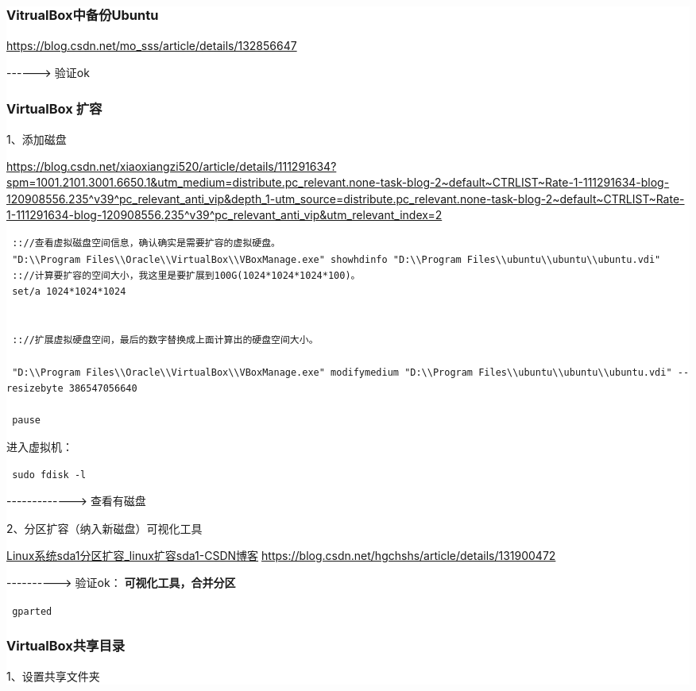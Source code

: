 



### VitrualBox中备份Ubuntu

https://blog.csdn.net/mo_sss/article/details/132856647

------> 验证ok





### VirtualBox 扩容

1、添加磁盘

https://blog.csdn.net/xiaoxiangzi520/article/details/111291634?spm=1001.2101.3001.6650.1&utm_medium=distribute.pc_relevant.none-task-blog-2~default~CTRLIST~Rate-1-111291634-blog-120908556.235^v39^pc_relevant_anti_vip&depth_1-utm_source=distribute.pc_relevant.none-task-blog-2~default~CTRLIST~Rate-1-111291634-blog-120908556.235^v39^pc_relevant_anti_vip&utm_relevant_index=2

```
 :://查看虚拟磁盘空间信息，确认确实是需要扩容的虚拟硬盘。
 "D:\\Program Files\\Oracle\\VirtualBox\\VBoxManage.exe" showhdinfo "D:\\Program Files\\ubuntu\\ubuntu\\ubuntu.vdi"
 :://计算要扩容的空间大小，我这里是要扩展到100G(1024*1024*1024*100)。
 set/a 1024*1024*1024
 
 
 :://扩展虚拟硬盘空间，最后的数字替换成上面计算出的硬盘空间大小。
 
 "D:\\Program Files\\Oracle\\VirtualBox\\VBoxManage.exe" modifymedium "D:\\Program Files\\ubuntu\\ubuntu\\ubuntu.vdi" --resizebyte 386547056640
 
 pause
```

进入虚拟机：

```
 sudo fdisk -l
```

-------------> 查看有磁盘

2、分区扩容（纳入新磁盘）可视化工具

[Linux系统sda1分区扩容_linux扩容sda1-CSDN博客](https://blog.csdn.net/hgchshs/article/details/131900472)    https://blog.csdn.net/hgchshs/article/details/131900472

 ----------> 验证ok： **可视化工具，合并分区**

```
 gparted
```

### VirtualBox共享目录

1、设置共享文件夹
